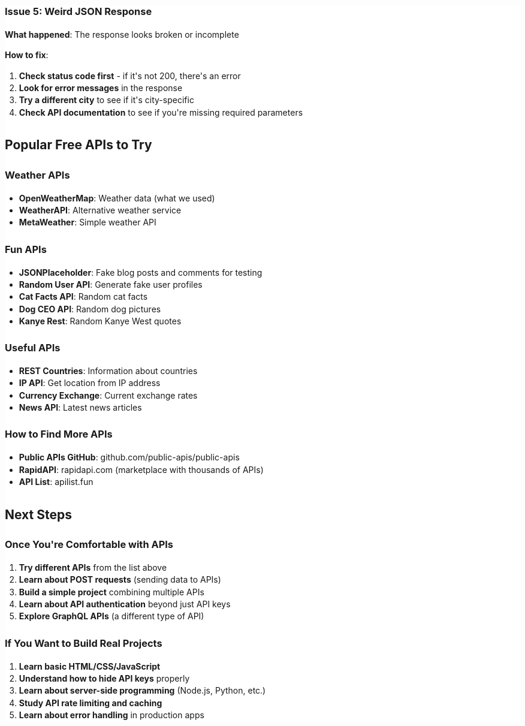 ### Issue 5: Weird JSON Response
**What happened**: The response looks broken or incomplete

**How to fix**:
1. **Check status code first** - if it's not 200, there's an error
2. **Look for error messages** in the response
3. **Try a different city** to see if it's city-specific
4. **Check API documentation** to see if you're missing required parameters

## Popular Free APIs to Try

### Weather APIs
- **OpenWeatherMap**: Weather data (what we used)
- **WeatherAPI**: Alternative weather service
- **MetaWeather**: Simple weather API

### Fun APIs
- **JSONPlaceholder**: Fake blog posts and comments for testing
- **Random User API**: Generate fake user profiles
- **Cat Facts API**: Random cat facts
- **Dog CEO API**: Random dog pictures
- **Kanye Rest**: Random Kanye West quotes

### Useful APIs
- **REST Countries**: Information about countries
- **IP API**: Get location from IP address
- **Currency Exchange**: Current exchange rates
- **News API**: Latest news articles

### How to Find More APIs
- **Public APIs GitHub**: github.com/public-apis/public-apis
- **RapidAPI**: rapidapi.com (marketplace with thousands of APIs)
- **API List**: apilist.fun

## Next Steps

### Once You're Comfortable with APIs
1. **Try different APIs** from the list above
2. **Learn about POST requests** (sending data to APIs)
3. **Build a simple project** combining multiple APIs
4. **Learn about API authentication** beyond just API keys
5. **Explore GraphQL APIs** (a different type of API)

### If You Want to Build Real Projects
1. **Learn basic HTML/CSS/JavaScript**
2. **Understand how to hide API keys** properly
3. **Learn about server-side programming** (Node.js, Python, etc.)
4. **Study API rate limiting and caching**
5. **Learn about error handling** in production apps
